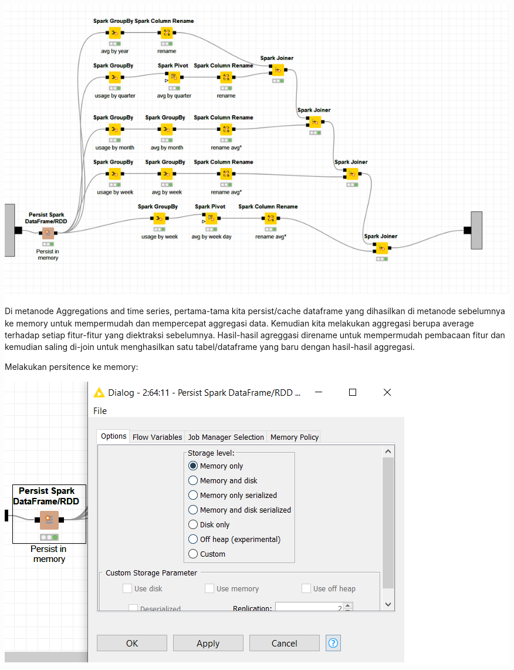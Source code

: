 ![picture](/electricity_production/img/aggregation1.PNG)


Di metanode Aggregations and time series, pertama-tama kita persist/cache dataframe yang dihasilkan di metanode sebelumnya ke memory untuk mempermudah dan mempercepat aggregasi data. Kemudian kita melakukan aggregasi berupa average terhadap setiap fitur-fitur yang diektraksi sebelumnya. Hasil-hasil agreggasi direname untuk mempermudah pembacaan fitur dan kemudian saling di-join untuk menghasilkan satu tabel/dataframe yang baru dengan hasil-hasil aggregasi.

Melakukan persitence ke memory:

![picture](/electricity_production/img/aggregation_persist.PNG)

